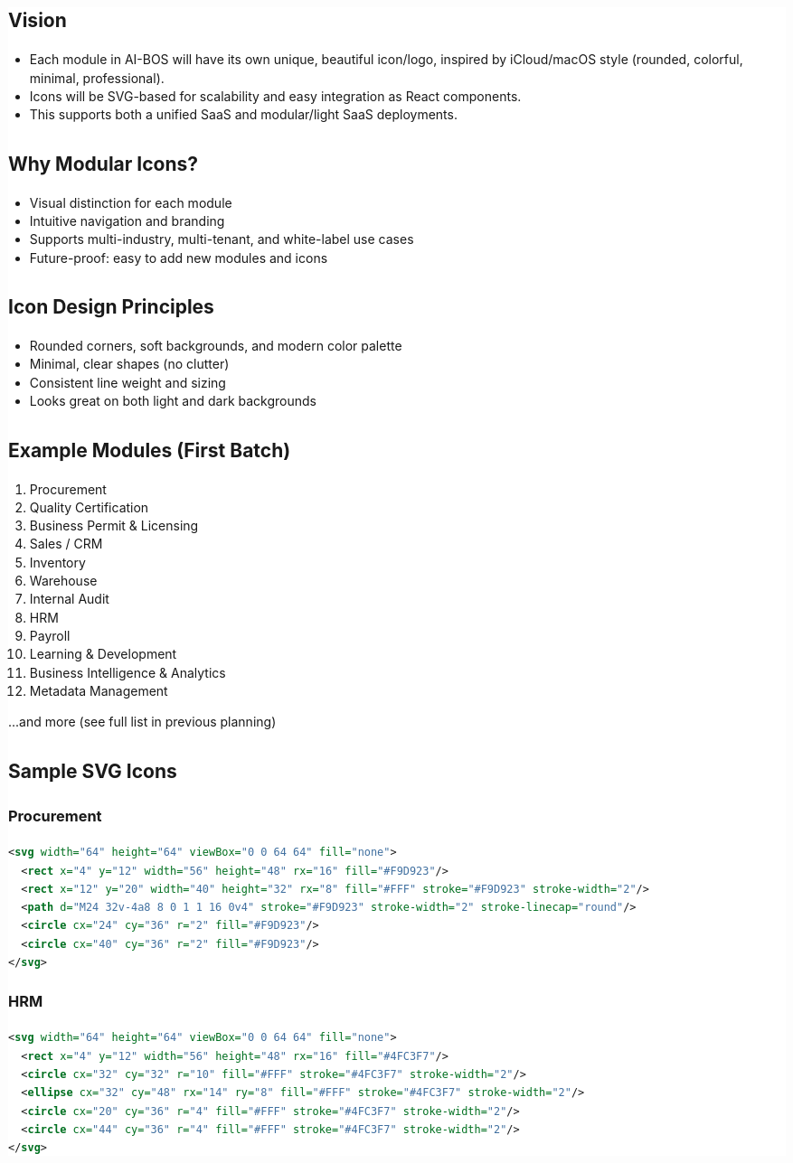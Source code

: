 ## Vision
- Each module in AI-BOS will have its own unique, beautiful icon/logo, inspired by iCloud/macOS style (rounded, colorful, minimal, professional).
- Icons will be SVG-based for scalability and easy integration as React components.
- This supports both a unified SaaS and modular/light SaaS deployments.

## Why Modular Icons?
- Visual distinction for each module
- Intuitive navigation and branding
- Supports multi-industry, multi-tenant, and white-label use cases
- Future-proof: easy to add new modules and icons

## Icon Design Principles
- Rounded corners, soft backgrounds, and modern color palette
- Minimal, clear shapes (no clutter)
- Consistent line weight and sizing
- Looks great on both light and dark backgrounds

## Example Modules (First Batch)
1. Procurement
2. Quality Certification
3. Business Permit & Licensing
4. Sales / CRM
5. Inventory
6. Warehouse
7. Internal Audit
8. HRM
9. Payroll
10. Learning & Development
11. Business Intelligence & Analytics
12. Metadata Management

...and more (see full list in previous planning)

## Sample SVG Icons

### Procurement
```svg
<svg width="64" height="64" viewBox="0 0 64 64" fill="none">
  <rect x="4" y="12" width="56" height="48" rx="16" fill="#F9D923"/>
  <rect x="12" y="20" width="40" height="32" rx="8" fill="#FFF" stroke="#F9D923" stroke-width="2"/>
  <path d="M24 32v-4a8 8 0 1 1 16 0v4" stroke="#F9D923" stroke-width="2" stroke-linecap="round"/>
  <circle cx="24" cy="36" r="2" fill="#F9D923"/>
  <circle cx="40" cy="36" r="2" fill="#F9D923"/>
</svg>
```

### HRM
```svg
<svg width="64" height="64" viewBox="0 0 64 64" fill="none">
  <rect x="4" y="12" width="56" height="48" rx="16" fill="#4FC3F7"/>
  <circle cx="32" cy="32" r="10" fill="#FFF" stroke="#4FC3F7" stroke-width="2"/>
  <ellipse cx="32" cy="48" rx="14" ry="8" fill="#FFF" stroke="#4FC3F7" stroke-width="2"/>
  <circle cx="20" cy="36" r="4" fill="#FFF" stroke="#4FC3F7" stroke-width="2"/>
  <circle cx="44" cy="36" r="4" fill="#FFF" stroke="#4FC3F7" stroke-width="2"/>
</svg>
```
